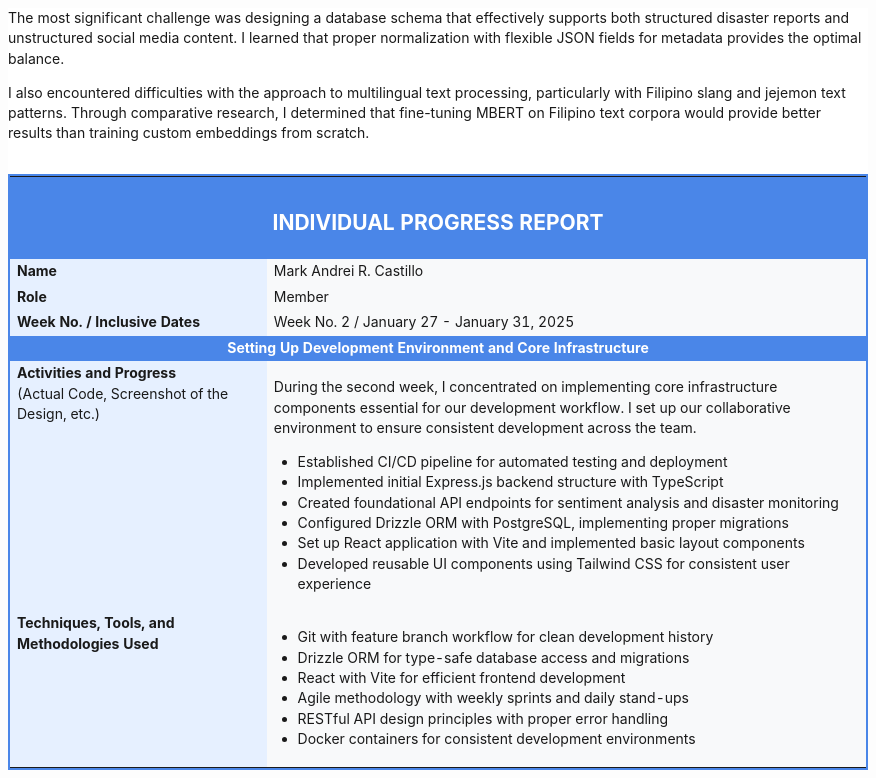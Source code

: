 <td bgcolor="#F8F9FA">
<p>The most significant challenge was designing a database schema that effectively supports both structured disaster reports and unstructured social media content. I learned that proper normalization with flexible JSON fields for metadata provides the optimal balance.</p>
<p>I also encountered difficulties with the approach to multilingual text processing, particularly with Filipino slang and jejemon text patterns. Through comparative research, I determined that fine-tuning MBERT on Filipino text corpora would provide better results than training custom embeddings from scratch.</p>
</td>
</tr>
</table>


<table align="center" style="border-collapse: collapse; width: 100%; border: 2px solid #4A86E8; margin-top: 30px;">
<tr bgcolor="#4A86E8" style="color: white;">
<td colspan="2" align="center"><h2>INDIVIDUAL PROGRESS REPORT</h2></td>
</tr>
<tr>
<td width="30%" bgcolor="#E6F0FF"><strong>Name</strong></td>
<td bgcolor="#F8F9FA">Mark Andrei R. Castillo</td>
</tr>
<tr>
<td bgcolor="#E6F0FF"><strong>Role</strong></td>
<td bgcolor="#F8F9FA">Member</td>
</tr>
<tr>
<td bgcolor="#E6F0FF"><strong>Week No. / Inclusive Dates</strong></td>
<td bgcolor="#F8F9FA">Week No. 2 / January 27 - January 31, 2025</td>
</tr>
<tr bgcolor="#4A86E8" style="color: white;">
<td colspan="2" align="center"><strong>Setting Up Development Environment and Core Infrastructure</strong></td>
</tr>
<tr>
<td bgcolor="#E6F0FF" valign="top"><strong>Activities and Progress</strong><br>(Actual Code, Screenshot of the Design, etc.)</td>
<td bgcolor="#F8F9FA">
<p>During the second week, I concentrated on implementing core infrastructure components essential for our development workflow. I set up our collaborative environment to ensure consistent development across the team.</p>
<ul>
<li>Established CI/CD pipeline for automated testing and deployment</li>
<li>Implemented initial Express.js backend structure with TypeScript</li>
<li>Created foundational API endpoints for sentiment analysis and disaster monitoring</li>
<li>Configured Drizzle ORM with PostgreSQL, implementing proper migrations</li>
<li>Set up React application with Vite and implemented basic layout components</li>
<li>Developed reusable UI components using Tailwind CSS for consistent user experience</li>
</ul>
</td>
</tr>
<tr>
<td bgcolor="#E6F0FF" valign="top"><strong>Techniques, Tools, and Methodologies Used</strong></td>
<td bgcolor="#F8F9FA">
<ul>
<li>Git with feature branch workflow for clean development history</li>
<li>Drizzle ORM for type-safe database access and migrations</li>
<li>React with Vite for efficient frontend development</li>
<li>Agile methodology with weekly sprints and daily stand-ups</li>
<li>RESTful API design principles with proper error handling</li>
<li>Docker containers for consistent development environments</li>
</ul>
</td>
</tr>